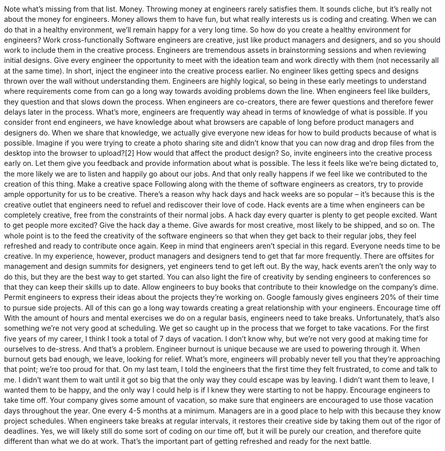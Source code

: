 Note what’s missing from that list. Money. Throwing money at engineers rarely satisfies them. It sounds cliche, but it’s really not about the money for engineers. Money allows them to have fun, but what really interests us is coding and creating. When we can do that in a healthy environment, we’ll remain happy for a very long time.
So how do you create a healthy environment for engineers?
Work cross-functionally
Software engineers are creative, just like product managers and designers, and so you should work to include them in the creative process. Engineers are tremendous assets in brainstorming sessions and when reviewing initial designs. Give every engineer the opportunity to meet with the ideation team and work directly with them (not necessarily all at the same time). In short, inject the engineer into the creative process earlier. No engineer likes getting specs and designs thrown over the wall without understanding them.
Engineers are highly logical, so being in these early meetings to understand where requirements come from can go a long way towards avoiding problems down the line. When engineers feel like builders, they question and that slows down the process. When engineers are co-creators, there are fewer questions and therefore fewer delays later in the process.
What’s more, engineers are frequently way ahead in terms of knowledge of what is possible. If you consider front end engineers, we have knowledge about what browsers are capable of long before product managers and designers do. When we share that knowledge, we actually give everyone new ideas for how to build products because of what is possible. Imagine if you were trying to create a photo sharing site and didn’t know that you can now drag and drop files from the desktop into the browser to upload?[2] How would that affect the product design?
So, invite engineers into the creative process early on. Let them give you feedback and provide information about what is possible. The less it feels like we’re being dictated to, the more likely we are to listen and happily go about our jobs. And that only really happens if we feel like we contributed to the creation of this thing.
Make a creative space
Following along with the theme of software engineers as creators, try to provide ample opportunity for us to be creative. There’s a reason why hack days and hack weeks are so popular – it’s because this is the creative outlet that engineers need to refuel and rediscover their love of code. Hack events are a time when engineers can be completely creative, free from the constraints of their normal jobs.
A hack day every quarter is plenty to get people excited. Want to get people more excited? Give the hack day a theme. Give awards for most creative, most likely to be shipped, and so on. The whole point is to the feed the creativity of the software engineers so that when they get back to their regular jobs, they feel refreshed and ready to contribute once again.
Keep in mind that engineers aren’t special in this regard. Everyone needs time to be creative. In my experience, however, product managers and designers tend to get that far more frequently. There are offsites for management and design summits for designers, yet engineers tend to get left out.
By the way, hack events aren’t the only way to do this, but they are the best way to get started. You can also light the fire of creativity by sending engineers to conferences so that they can keep their skills up to date. Allow engineers to buy books that contribute to their knowledge on the company’s dime. Permit engineers to express their ideas about the projects they’re working on. Google famously gives engineers 20% of their time to pursue side projects. All of this can go a long way towards creating a great relationship with your engineers.
Encourage time off
With the amount of hours and mental exercises we do on a regular basis, engineers need to take breaks. Unfortunately, that’s also something we’re not very good at scheduling. We get so caught up in the process that we forget to take vacations. For the first five years of my career, I think I took a total of 7 days of vacation. I don’t know why, but we’re not very good at making time for ourselves to de-stress. And that’s a problem.
Engineer burnout is unique because we are used to powering through it. When burnout gets bad enough, we leave, looking for relief. What’s more, engineers will probably never tell you that they’re approaching that point; we’re too proud for that. On my last team, I told the engineers that the first time they felt frustrated, to come and talk to me. I didn’t want them to wait until it got so big that the only way they could escape was by leaving. I didn’t want them to leave, I wanted them to be happy, and the only way I could help is if I knew they were starting to not be happy.
Encourage engineers to take time off. Your company gives some amount of vacation, so make sure that engineers are encouraged to use those vacation days throughout the year. One every 4-5 months at a minimum. Managers are in a good place to help with this because they know project schedules.
When engineers take breaks at regular intervals, it restores their creative side by taking them out of the rigor of deadlines. Yes, we will likely still do some sort of coding on our time off, but it will be purely our creation, and therefore quite different than what we do at work. That’s the important part of getting refreshed and ready for the next battle.